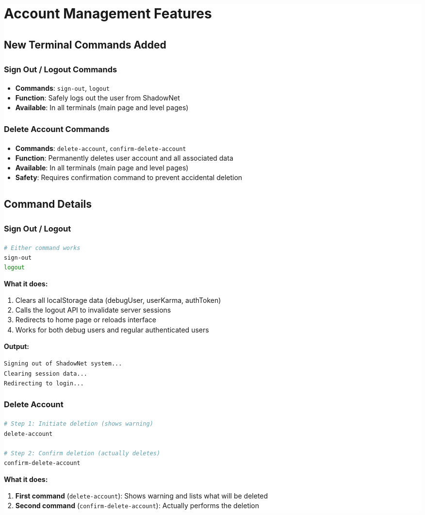 # Account Management Features

## New Terminal Commands Added

### Sign Out / Logout Commands
- **Commands**: `sign-out`, `logout`
- **Function**: Safely logs out the user from ShadowNet
- **Available**: In all terminals (main page and level pages)

### Delete Account Commands
- **Commands**: `delete-account`, `confirm-delete-account`
- **Function**: Permanently deletes user account and all associated data
- **Available**: In all terminals (main page and level pages)
- **Safety**: Requires confirmation command to prevent accidental deletion

## Command Details

### Sign Out / Logout
```bash
# Either command works
sign-out
logout
```

**What it does:**
1. Clears all localStorage data (debugUser, userKarma, authToken)
2. Calls the logout API to invalidate server sessions
3. Redirects to home page or reloads interface
4. Works for both debug users and regular authenticated users

**Output:**
```
Signing out of ShadowNet system...
Clearing session data...
Redirecting to login...
```

### Delete Account
```bash
# Step 1: Initiate deletion (shows warning)
delete-account

# Step 2: Confirm deletion (actually deletes)
confirm-delete-account
```

**What it does:**
1. **First command** (`delete-account`): Shows warning and lists what will be deleted
2. **Second command** (`confirm-delete-account`): Actually performs the deletion
